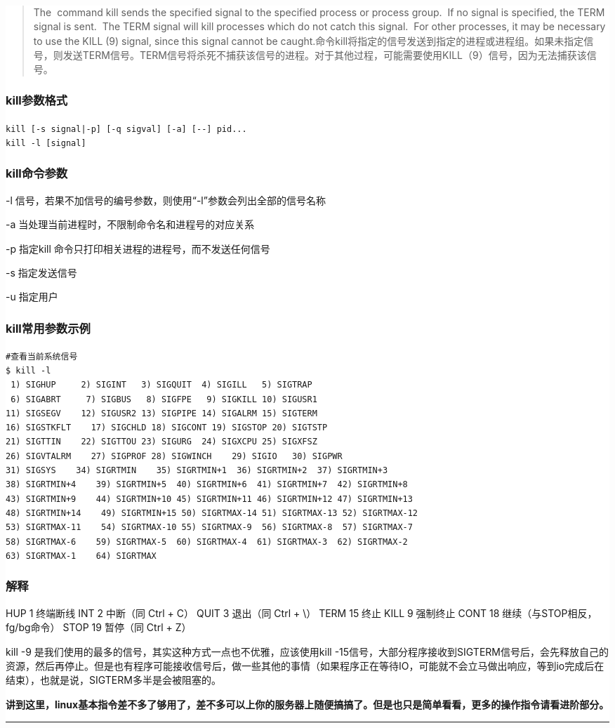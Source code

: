 > The  command kill sends the specified signal to the specified process or process group.  If no signal is specified, the TERM signal is sent.  The TERM signal will kill processes which do not catch this signal.  For other processes, it may be necessary to use the KILL (9) signal, since this signal cannot be caught.命令kill将指定的信号发送到指定的进程或进程组。如果未指定信号，则发送TERM信号。TERM信号将杀死不捕获该信号的进程。对于其他过程，可能需要使用KILL（9）信号，因为无法捕获该信号。

### **kill参数格式**

    kill [-s signal|-p] [-q sigval] [-a] [--] pid...
    kill -l [signal]

### **kill命令参数**

-l 信号，若果不加信号的编号参数，则使用“-l”参数会列出全部的信号名称

-a 当处理当前进程时，不限制命令名和进程号的对应关系

-p 指定kill 命令只打印相关进程的进程号，而不发送任何信号

-s 指定发送信号

-u 指定用户

### **kill常用参数示例**

    #查看当前系统信号
    $ kill -l
     1) SIGHUP     2) SIGINT   3) SIGQUIT  4) SIGILL   5) SIGTRAP
     6) SIGABRT     7) SIGBUS   8) SIGFPE   9) SIGKILL 10) SIGUSR1
    11) SIGSEGV    12) SIGUSR2 13) SIGPIPE 14) SIGALRM 15) SIGTERM
    16) SIGSTKFLT    17) SIGCHLD 18) SIGCONT 19) SIGSTOP 20) SIGTSTP
    21) SIGTTIN    22) SIGTTOU 23) SIGURG  24) SIGXCPU 25) SIGXFSZ
    26) SIGVTALRM    27) SIGPROF 28) SIGWINCH    29) SIGIO   30) SIGPWR
    31) SIGSYS    34) SIGRTMIN    35) SIGRTMIN+1  36) SIGRTMIN+2  37) SIGRTMIN+3
    38) SIGRTMIN+4    39) SIGRTMIN+5  40) SIGRTMIN+6  41) SIGRTMIN+7  42) SIGRTMIN+8
    43) SIGRTMIN+9    44) SIGRTMIN+10 45) SIGRTMIN+11 46) SIGRTMIN+12 47) SIGRTMIN+13
    48) SIGRTMIN+14    49) SIGRTMIN+15 50) SIGRTMAX-14 51) SIGRTMAX-13 52) SIGRTMAX-12
    53) SIGRTMAX-11    54) SIGRTMAX-10 55) SIGRTMAX-9  56) SIGRTMAX-8  57) SIGRTMAX-7
    58) SIGRTMAX-6    59) SIGRTMAX-5  60) SIGRTMAX-4  61) SIGRTMAX-3  62) SIGRTMAX-2
    63) SIGRTMAX-1    64) SIGRTMAX

### **解释**

HUP 1 终端断线
INT 2 中断（同 Ctrl + C）
QUIT 3 退出（同 Ctrl + \）
TERM 15 终止
KILL 9 强制终止
CONT 18 继续（与STOP相反， fg/bg命令）
STOP 19 暂停（同 Ctrl + Z）

kill -9 是我们使用的最多的信号，其实这种方式一点也不优雅，应该使用kill -15信号，大部分程序接收到SIGTERM信号后，会先释放自己的资源，然后再停止。但是也有程序可能接收信号后，做一些其他的事情（如果程序正在等待IO，可能就不会立马做出响应，等到io完成后在结束），也就是说，SIGTERM多半是会被阻塞的。

**讲到这里，linux基本指令差不多了够用了，差不多可以上你的服务器上随便搞搞了。但是也只是简单看看，更多的操作指令请看进阶部分。**

---